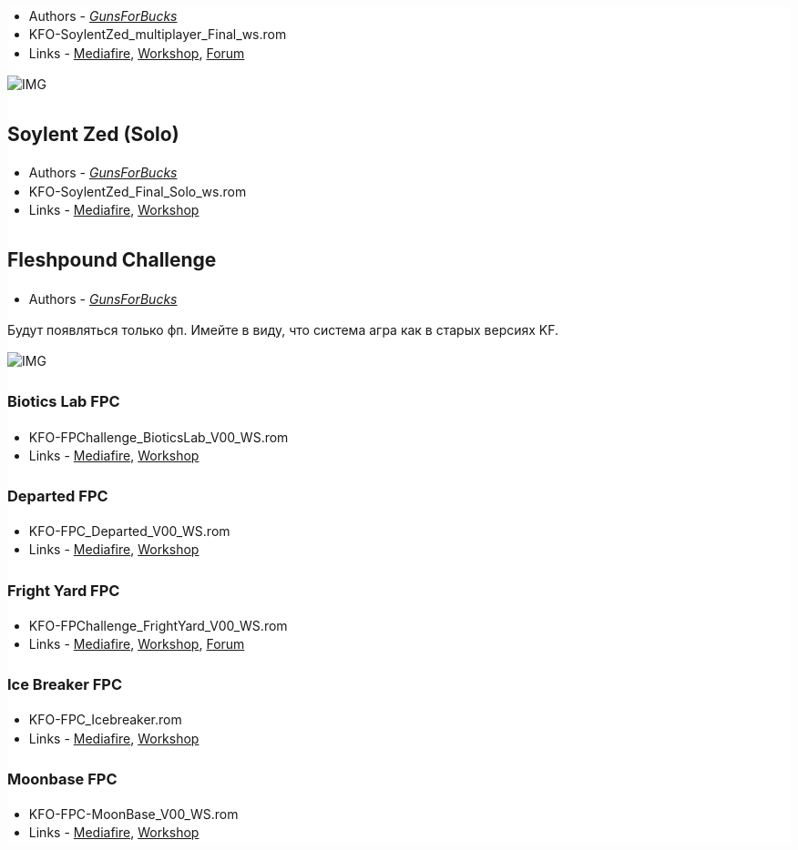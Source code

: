 * Authors - [*GunsForBucks*](Docs/../_links.md#GunsForBucks)
* KFO-SoylentZed_multiplayer_Final_ws.rom
* Links - [Mediafire](<https://www.mediafire.com/file/z1l4fbxt4vm2eq1/KFO-SoylentZed_multiplayer_Final_ws.zip/file>), [Workshop](<https://steamcommunity.com/sharedfiles/filedetails/?id=253942341>), [Forum](<https://forums.tripwireinteractive.com/index.php?threads/kfo-soylent-zed.101474/>)

![IMG](./_images/kfo_SoylentZed.jpeg ':size=300')

## Soylent Zed (Solo)

* Authors - [*GunsForBucks*](Docs/../_links.md#GunsForBucks)
* KFO-SoylentZed_Final_Solo_ws.rom
* Links - [Mediafire](<https://www.mediafire.com/file/2454898q4e2ne1o/KFO-SoylentZed_Final_Solo_ws.zip/file>), [Workshop](<https://steamcommunity.com/sharedfiles/filedetails/?id=515857446>)

## **Fleshpound Challenge**

* Authors - [*GunsForBucks*](Docs/../_links.md#GunsForBucks)

Будут появляться только фп. Имейте в виду, что система агра как в старых версиях KF.

![IMG](./_media/FPChallenge.png ':size=300')

### Biotics Lab FPC

* KFO-FPChallenge_BioticsLab_V00_WS.rom
* Links - [Mediafire](<https://www.mediafire.com/file/a3rsx4uxp5d62vw/KFO-FPChallenge_BioticsLab_V00_WS.zip/file>), [Workshop](<https://steamcommunity.com/sharedfiles/filedetails/?id=259447743>)

### Departed FPC

* KFO-FPC_Departed_V00_WS.rom
* Links - [Mediafire](<https://www.mediafire.com/file/c9da7s88ckizwgw/KFO-FPC_Departed_V00_WS.zip/file>), [Workshop](<https://steamcommunity.com/sharedfiles/filedetails/?id=259770076>)

### Fright Yard FPC

* KFO-FPChallenge_FrightYard_V00_WS.rom
* Links - [Mediafire](<https://www.mediafire.com/file/ce9z2dijgb6r6dd/KFO-FPChallenge_FrightYard_V00_WS.zip/file>), [Workshop](<https://steamcommunity.com/sharedfiles/filedetails/?id=259310079>), [Forum](<https://forums.tripwireinteractive.com/index.php?threads/kfo-fp-challenge-frightyard.101835/>)

### Ice Breaker FPC

* KFO-FPC_Icebreaker.rom
* Links - [Mediafire](<https://www.mediafire.com/file/cvy7aaospyd3o7x/KFO-FPC_Icebreaker.zip/file>), [Workshop](<https://steamcommunity.com/sharedfiles/filedetails/?id=673350154>)

### Moonbase FPC

* KFO-FPC-MoonBase_V00_WS.rom
* Links - [Mediafire](<https://www.mediafire.com/file/zkpzrppxn7ejkwa/KFO-FPC-MoonBase_V00_WS.zip/file>), [Workshop](<https://steamcommunity.com/sharedfiles/filedetails/?id=259730854>)
